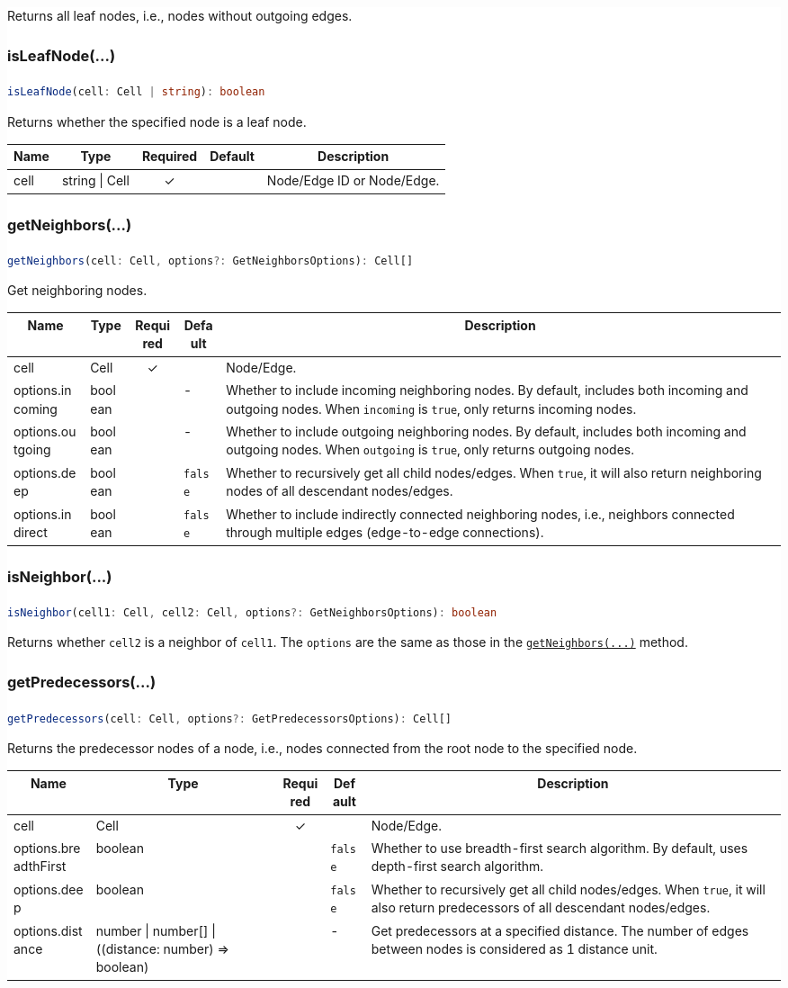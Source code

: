 Returns all leaf nodes, i.e., nodes without outgoing edges.

### isLeafNode(...)

```ts
isLeafNode(cell: Cell | string): boolean
```

Returns whether the specified node is a leaf node.

| Name | Type           | Required | Default | Description                |
|------|----------------|:--------:|---------|----------------------------|
| cell | string \| Cell |    ✓     |         | Node/Edge ID or Node/Edge. |

### getNeighbors(...)

```ts
getNeighbors(cell: Cell, options?: GetNeighborsOptions): Cell[]
```

Get neighboring nodes.

| Name             | Type    | Required | Default | Description                                                                                                                                  |
|------------------|---------|:--------:|---------|----------------------------------------------------------------------------------------------------------------------------------------------|
| cell             | Cell    |    ✓     |         | Node/Edge.                                                                                                                                    |
| options.incoming | boolean |          | -       | Whether to include incoming neighboring nodes. By default, includes both incoming and outgoing nodes. When `incoming` is `true`, only returns incoming nodes. |
| options.outgoing | boolean |          | -       | Whether to include outgoing neighboring nodes. By default, includes both incoming and outgoing nodes. When `outgoing` is `true`, only returns outgoing nodes. |
| options.deep     | boolean |          | `false` | Whether to recursively get all child nodes/edges. When `true`, it will also return neighboring nodes of all descendant nodes/edges.           |
| options.indirect | boolean |          | `false` | Whether to include indirectly connected neighboring nodes, i.e., neighbors connected through multiple edges (edge-to-edge connections).       |

### isNeighbor(...)

```ts
isNeighbor(cell1: Cell, cell2: Cell, options?: GetNeighborsOptions): boolean
```

Returns whether `cell2` is a neighbor of `cell1`. The `options` are the same as those in the [`getNeighbors(...)`](#getneighbors) method.

### getPredecessors(...)

```ts
getPredecessors(cell: Cell, options?: GetPredecessorsOptions): Cell[]
```

Returns the predecessor nodes of a node, i.e., nodes connected from the root node to the specified node.

| Name                 | Type                                                  | Required | Default | Description                                                                                                   |
|----------------------|-------------------------------------------------------|:--------:|---------|---------------------------------------------------------------------------------------------------------------|
| cell                 | Cell                                                  |    ✓     |         | Node/Edge.                                                                                                    |
| options.breadthFirst | boolean                                               |          | `false` | Whether to use breadth-first search algorithm. By default, uses depth-first search algorithm.                |
| options.deep         | boolean                                               |          | `false` | Whether to recursively get all child nodes/edges. When `true`, it will also return predecessors of all descendant nodes/edges. |
| options.distance     | number \| number[] \| ((distance: number) => boolean) |          | -       | Get predecessors at a specified distance. The number of edges between nodes is considered as 1 distance unit. |
